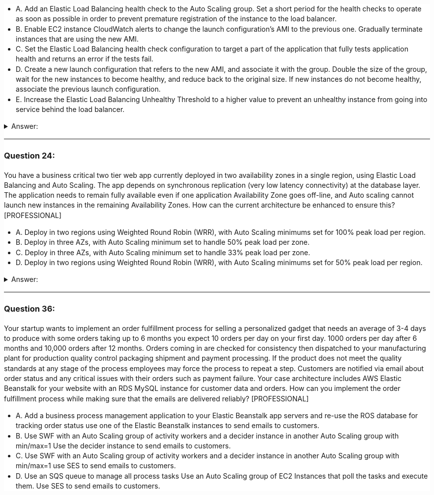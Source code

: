 - A. Add an Elastic Load Balancing health check to the Auto Scaling group. Set a short period for the health checks to operate as soon as possible in order to prevent premature registration of the instance to the load balancer.
- B. Enable EC2 instance CloudWatch alerts to change the launch configuration’s AMI to the previous one. Gradually terminate instances that are using the new AMI.
- C. Set the Elastic Load Balancing health check configuration to target a part of the application that fully tests application health and returns an error if the tests fail.
- D. Create a new launch configuration that refers to the new AMI, and associate it with the group. Double the size of the group, wait for the new instances to become healthy, and reduce back to the original size. If new instances do not become healthy, associate the previous launch configuration.
- E. Increase the Elastic Load Balancing Unhealthy Threshold to a higher value to prevent an unhealthy instance from going into service behind the load balancer.

<details><summary>Answer:</summary></details><hr>

### Question 24:

You have a business critical two tier web app currently deployed in two availability zones in a single region, using Elastic Load Balancing and Auto Scaling. The app depends on synchronous replication (very low latency connectivity) at the database layer. The application needs to remain fully available even if one application Availability Zone goes off-line, and Auto scaling cannot launch new instances in the remaining Availability Zones. How can the current architecture be enhanced to ensure this? [PROFESSIONAL]

- A. Deploy in two regions using Weighted Round Robin (WRR), with Auto Scaling minimums set for 100% peak load per region.
- B. Deploy in three AZs, with Auto Scaling minimum set to handle 50% peak load per zone.
- C. Deploy in three AZs, with Auto Scaling minimum set to handle 33% peak load per zone. 
- D. Deploy in two regions using Weighted Round Robin (WRR), with Auto Scaling minimums set for 50% peak load per region.

<details><summary>Answer:</summary></details><hr>

### Question 36:

Your startup wants to implement an order fulfillment process for selling a personalized gadget that needs an average of 3-4 days to produce with some orders taking up to 6 months you expect 10 orders per day on your first day. 1000 orders per day after 6 months and 10,000 orders after 12 months. Orders coming in are checked for consistency then dispatched to your manufacturing plant for production quality control packaging shipment and payment processing. If the product does not meet the quality standards at any stage of the process employees may force the process to repeat a step. Customers are notified via email about order status and any critical issues with their orders such as payment failure. Your case architecture includes AWS Elastic Beanstalk for your website with an RDS MySQL instance for customer data and orders. How can you implement the order fulfillment process while making sure that the emails are delivered reliably? [PROFESSIONAL]

- A. Add a business process management application to your Elastic Beanstalk app servers and re-use the ROS database for tracking order status use one of the Elastic Beanstalk instances to send emails to customers.
- B. Use SWF with an Auto Scaling group of activity workers and a decider instance in another Auto Scaling group with min/max=1 Use the decider instance to send emails to customers.
- C. Use SWF with an Auto Scaling group of activity workers and a decider instance in another Auto Scaling group with min/max=1 use SES to send emails to customers.
- D. Use an SQS queue to manage all process tasks Use an Auto Scaling group of EC2 Instances that poll the tasks and execute them. Use SES to send emails to customers.
